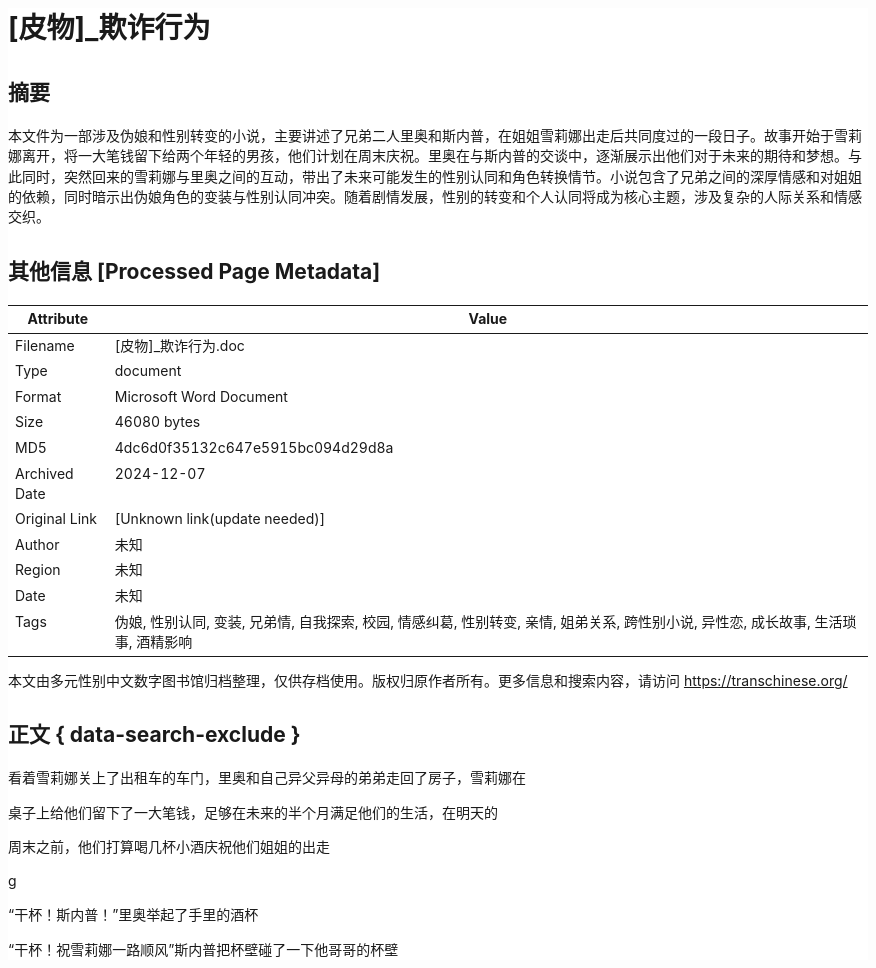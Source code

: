 # [皮物]_欺诈行为



## 摘要


本文件为一部涉及伪娘和性别转变的小说，主要讲述了兄弟二人里奥和斯内普，在姐姐雪莉娜出走后共同度过的一段日子。故事开始于雪莉娜离开，将一大笔钱留下给两个年轻的男孩，他们计划在周末庆祝。里奥在与斯内普的交谈中，逐渐展示出他们对于未来的期待和梦想。与此同时，突然回来的雪莉娜与里奥之间的互动，带出了未来可能发生的性别认同和角色转换情节。小说包含了兄弟之间的深厚情感和对姐姐的依赖，同时暗示出伪娘角色的变装与性别认同冲突。随着剧情发展，性别的转变和个人认同将成为核心主题，涉及复杂的人际关系和情感交织。



## 其他信息 [Processed Page Metadata]

| Attribute       | Value                                  |
|-----------------|----------------------------------------|
| Filename        | [皮物]_欺诈行为.doc                             |
| Type            | document                                 |
| Format          | Microsoft Word Document                               |
| Size            | 46080 bytes                           |
| MD5             | 4dc6d0f35132c647e5915bc094d29d8a                                  |
| Archived Date   | 2024-12-07                             |
| Original Link   | [Unknown link(update needed)]                         |
| Author          | 未知                               |
| Region          | 未知                               |
| Date            | 未知                                 |
| Tags            | 伪娘, 性别认同, 变装, 兄弟情, 自我探索, 校园, 情感纠葛, 性别转变, 亲情, 姐弟关系, 跨性别小说, 异性恋, 成长故事, 生活琐事, 酒精影响                                 |

本文由多元性别中文数字图书馆归档整理，仅供存档使用。版权归原作者所有。更多信息和搜索内容，请访问 <https://transchinese.org/>


## 正文 { data-search-exclude }


看着雪莉娜关上了出租车的车门，里奥和自己异父异母的弟弟走回了房子，雪莉娜在

桌子上给他们留下了一大笔钱，足够在未来的半个月满足他们的生活，在明天的

周末之前，他们打算喝几杯小酒庆祝他们姐姐的出走

g

“干杯！斯内普！”里奥举起了手里的酒杯



“干杯！祝雪莉娜一路顺风”斯内普把杯壁碰了一下他哥哥的杯壁
